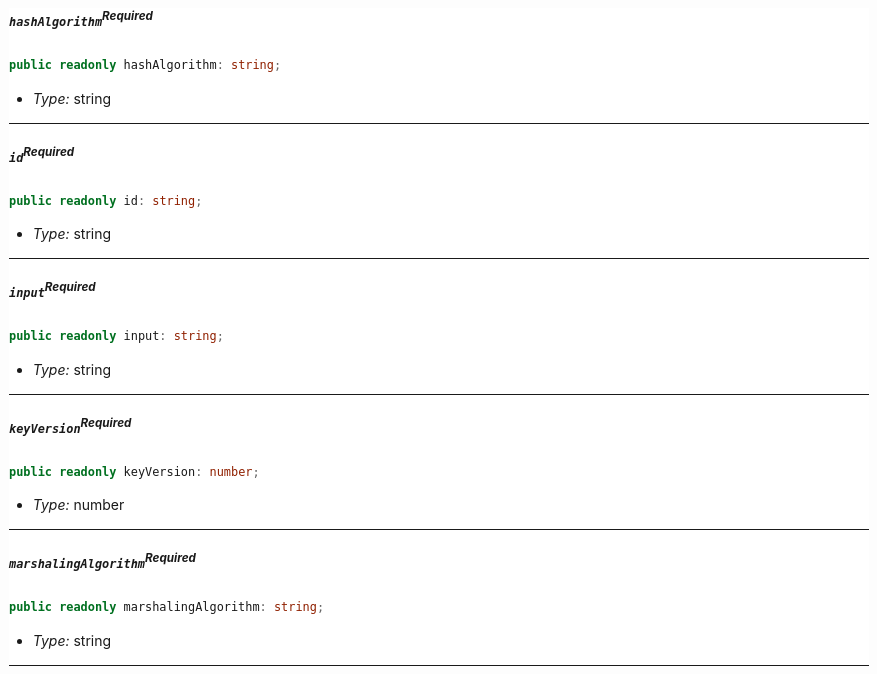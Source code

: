 
##### `hashAlgorithm`<sup>Required</sup> <a name="hashAlgorithm" id="@cdktf/provider-vault.dataVaultTransitSign.DataVaultTransitSign.property.hashAlgorithm"></a>

```typescript
public readonly hashAlgorithm: string;
```

- *Type:* string

---

##### `id`<sup>Required</sup> <a name="id" id="@cdktf/provider-vault.dataVaultTransitSign.DataVaultTransitSign.property.id"></a>

```typescript
public readonly id: string;
```

- *Type:* string

---

##### `input`<sup>Required</sup> <a name="input" id="@cdktf/provider-vault.dataVaultTransitSign.DataVaultTransitSign.property.input"></a>

```typescript
public readonly input: string;
```

- *Type:* string

---

##### `keyVersion`<sup>Required</sup> <a name="keyVersion" id="@cdktf/provider-vault.dataVaultTransitSign.DataVaultTransitSign.property.keyVersion"></a>

```typescript
public readonly keyVersion: number;
```

- *Type:* number

---

##### `marshalingAlgorithm`<sup>Required</sup> <a name="marshalingAlgorithm" id="@cdktf/provider-vault.dataVaultTransitSign.DataVaultTransitSign.property.marshalingAlgorithm"></a>

```typescript
public readonly marshalingAlgorithm: string;
```

- *Type:* string

---
